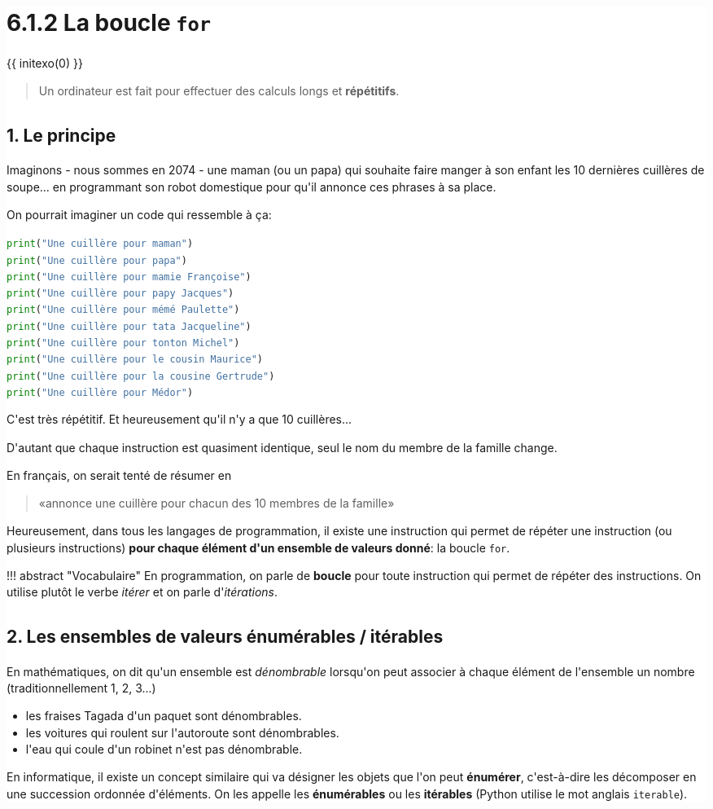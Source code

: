 # 6.1.2 La boucle `for`

{{ initexo(0) }}

> Un ordinateur est fait pour effectuer des calculs longs et **répétitifs**.

## 1. Le principe


Imaginons - nous sommes en 2074 - une maman (ou un papa) qui souhaite faire manger à son enfant les 10 dernières cuillères de soupe... en programmant son robot domestique pour qu'il annonce ces phrases à sa place.

On pourrait imaginer un code qui ressemble à ça:

```python
print("Une cuillère pour maman")
print("Une cuillère pour papa")
print("Une cuillère pour mamie Françoise")
print("Une cuillère pour papy Jacques")
print("Une cuillère pour mémé Paulette")
print("Une cuillère pour tata Jacqueline")
print("Une cuillère pour tonton Michel")
print("Une cuillère pour le cousin Maurice")
print("Une cuillère pour la cousine Gertrude")
print("Une cuillère pour Médor")
```

C'est très répétitif. Et heureusement qu'il n'y a que 10 cuillères...

D'autant que chaque instruction est quasiment identique, seul le nom du membre de la famille change.

En français, on serait tenté de résumer en 
> «annonce une cuillère pour chacun des 10 membres de la famille»

Heureusement, dans tous les langages de programmation, il existe une instruction qui permet de répéter une instruction (ou plusieurs instructions) **pour chaque élément d'un ensemble de valeurs donné**: la boucle `for`.

!!! abstract "Vocabulaire"
    En programmation, on parle de **boucle** pour toute instruction qui permet de répéter des instructions. On utilise plutôt le verbe *itérer* et on parle d'*itérations*.

## 2. Les ensembles de valeurs énumérables / itérables

En mathématiques, on dit qu'un ensemble est *dénombrable* lorsqu'on peut associer à chaque élément de l'ensemble un nombre (traditionnellement 1, 2, 3...)

- les fraises Tagada d'un paquet sont dénombrables.
- les voitures qui roulent sur l'autoroute sont dénombrables.
- l'eau qui coule d'un robinet n'est pas dénombrable.

En informatique, il existe un concept similaire qui va désigner les objets que l'on peut **énumérer**, c'est-à-dire les décomposer en une succession ordonnée d'éléments. On les appelle les **énumérables** ou les **itérables** (Python utilise le mot anglais ```iterable```).
